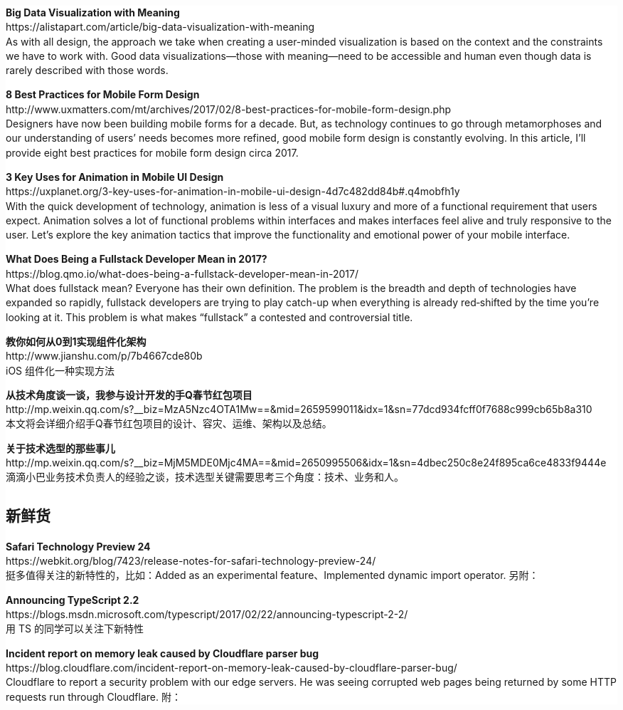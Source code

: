 <p><strong>Big Data Visualization with Meaning</strong><br />
https://alistapart.com/article/big-data-visualization-with-meaning<br />
As with all design, the approach we take when creating a user-minded visualization is based on the context and the constraints we have to work with. Good data visualizations—those with meaning—need to be accessible and human even though data is rarely described with those words.</p>

<p><strong>8 Best Practices for Mobile Form Design</strong><br />
http://www.uxmatters.com/mt/archives/2017/02/8-best-practices-for-mobile-form-design.php<br />
Designers have now been building mobile forms for a decade. But, as technology continues to go through metamorphoses and our understanding of users’ needs becomes more refined, good mobile form design is constantly evolving. In this article, I’ll provide eight best practices for mobile form design circa 2017.</p>

<p><strong>3 Key Uses for Animation in Mobile UI Design</strong><br />
https://uxplanet.org/3-key-uses-for-animation-in-mobile-ui-design-4d7c482dd84b#.q4mobfh1y<br />
With the quick development of technology, animation is less of a visual luxury and more of a functional requirement that users expect. Animation solves a lot of functional problems within interfaces and makes interfaces feel alive and truly responsive to the user. Let’s explore the key animation tactics that improve the functionality and emotional power of your mobile interface.</p>

<p><strong>What Does Being a Fullstack Developer Mean in 2017?</strong><br />
https://blog.qmo.io/what-does-being-a-fullstack-developer-mean-in-2017/<br />
What does fullstack mean? Everyone has their own definition. The problem is the breadth and depth of technologies have expanded so rapidly, fullstack developers are trying to play catch-up when everything is already red‑shifted by the time you’re looking at it. This problem is what makes “fullstack” a contested and controversial title.</p>

<p><strong>教你如何从0到1实现组件化架构</strong><br />
http://www.jianshu.com/p/7b4667cde80b<br />
iOS 组件化一种实现方法</p>

<p><strong>从技术角度谈一谈，我参与设计开发的手Q春节红包项目</strong><br />
http://mp.weixin.qq.com/s?__biz=MzA5Nzc4OTA1Mw==&amp;mid=2659599011&amp;idx=1&amp;sn=77dcd934fcff0f7688c999cb65b8a310<br />
本文将会详细介绍手Q春节红包项目的设计、容灾、运维、架构以及总结。</p>

<p><strong>关于技术选型的那些事儿</strong><br />
http://mp.weixin.qq.com/s?__biz=MjM5MDE0Mjc4MA==&amp;mid=2650995506&amp;idx=1&amp;sn=4dbec250c8e24f895ca6ce4833f9444e<br />
滴滴小巴业务技术负责人的经验之谈，技术选型关键需要思考三个角度：技术、业务和人。</p>

<h2 id="section-1">新鲜货</h2>

<p><strong>Safari Technology Preview 24</strong><br />
https://webkit.org/blog/7423/release-notes-for-safari-technology-preview-24/<br />
挺多值得关注的新特性的，比如：Added <link preload="" /> as an experimental feature、Implemented dynamic import operator. 另附：</p>

<p><strong>Announcing TypeScript 2.2</strong><br />
https://blogs.msdn.microsoft.com/typescript/2017/02/22/announcing-typescript-2-2/<br />
用 TS 的同学可以关注下新特性</p>

<p><strong>Incident report on memory leak caused by Cloudflare parser bug</strong><br />
https://blog.cloudflare.com/incident-report-on-memory-leak-caused-by-cloudflare-parser-bug/<br />
Cloudflare to report a security problem with our edge servers. He was seeing corrupted web pages being returned by some HTTP requests run through Cloudflare. 附：</p>
